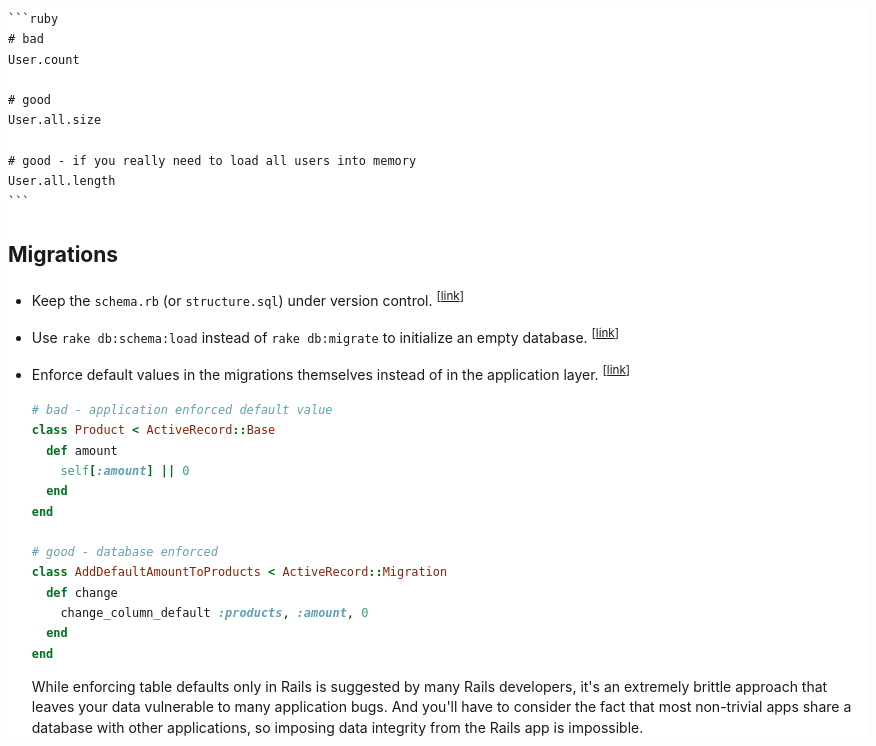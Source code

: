     ```ruby
    # bad
    User.count

    # good
    User.all.size

    # good - if you really need to load all users into memory
    User.all.length
    ```

## Migrations

  * <a name="schema-version"></a>
    Keep the `schema.rb` (or `structure.sql`) under version control.
    <sup>[[link](#schema-version)]</sup>

  * <a name="db-schema-load"></a>
    Use `rake db:schema:load` instead of `rake db:migrate` to initialize an empty
    database.
    <sup>[[link](#db-schema-load)]</sup>

  * <a name="default-migration-values"></a>
    Enforce default values in the migrations themselves instead of in the
    application layer.
    <sup>[[link](#default-migration-values)]</sup>

    ```ruby
    # bad - application enforced default value
    class Product < ActiveRecord::Base
      def amount
        self[:amount] || 0
      end
    end

    # good - database enforced
    class AddDefaultAmountToProducts < ActiveRecord::Migration
      def change
        change_column_default :products, :amount, 0
      end
    end
    ```

    While enforcing table defaults only in Rails is suggested by many
    Rails developers, it's an extremely brittle approach that
    leaves your data vulnerable to many application bugs.  And you'll
    have to consider the fact that most non-trivial apps share a
    database with other applications, so imposing data integrity from
    the Rails app is impossible.
